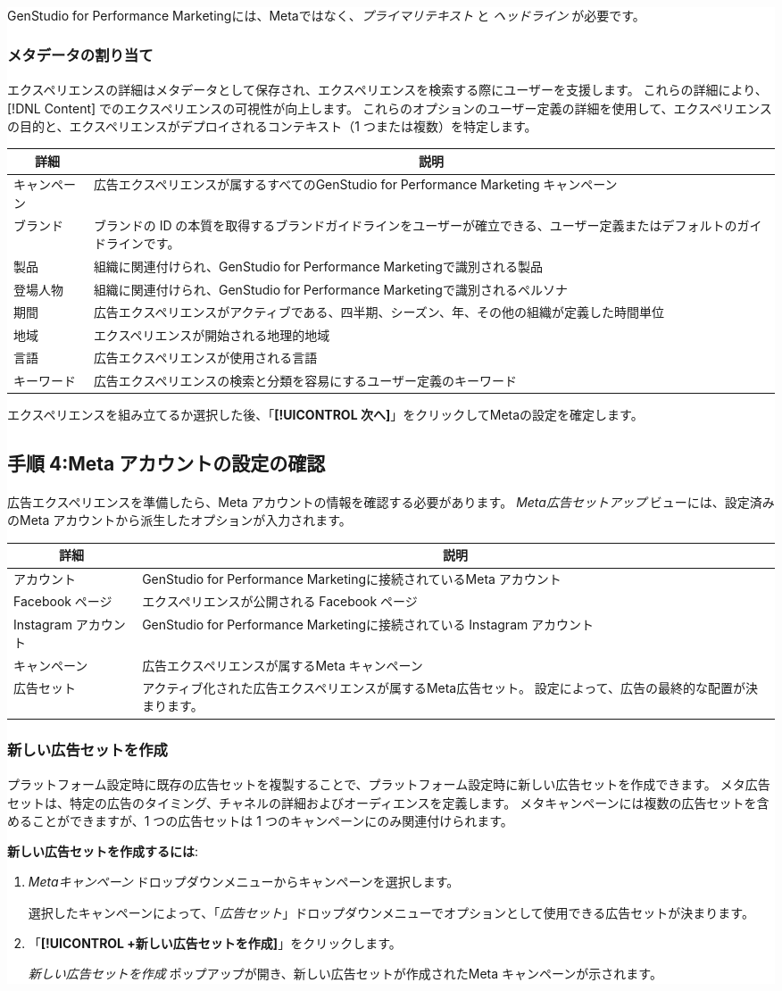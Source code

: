 GenStudio for Performance Marketingには、Metaではなく、_プライマリテキスト_ と _ヘッドライン_ が必要です。

### メタデータの割り当て

エクスペリエンスの詳細はメタデータとして保存され、エクスペリエンスを検索する際にユーザーを支援します。 これらの詳細により、[!DNL Content] でのエクスペリエンスの可視性が向上します。 これらのオプションのユーザー定義の詳細を使用して、エクスペリエンスの目的と、エクスペリエンスがデプロイされるコンテキスト（1 つまたは複数）を特定します。

| 詳細 | 説明 |
|------------|-------------|
| キャンペーン | 広告エクスペリエンスが属するすべてのGenStudio for Performance Marketing キャンペーン |
| ブランド | ブランドの ID の本質を取得するブランドガイドラインをユーザーが確立できる、ユーザー定義またはデフォルトのガイドラインです。 |
| 製品 | 組織に関連付けられ、GenStudio for Performance Marketingで識別される製品 |
| 登場人物 | 組織に関連付けられ、GenStudio for Performance Marketingで識別されるペルソナ |
| 期間 | 広告エクスペリエンスがアクティブである、四半期、シーズン、年、その他の組織が定義した時間単位 |
| 地域  | エクスペリエンスが開始される地理的地域 |
| 言語 | 広告エクスペリエンスが使用される言語 |
| キーワード | 広告エクスペリエンスの検索と分類を容易にするユーザー定義のキーワード |

エクスペリエンスを組み立てるか選択した後、「**[!UICONTROL 次へ]**」をクリックしてMetaの設定を確定します。

## 手順 4:Meta アカウントの設定の確認

広告エクスペリエンスを準備したら、Meta アカウントの情報を確認する必要があります。 _Meta広告セットアップ_ ビューには、設定済みのMeta アカウントから派生したオプションが入力されます。

| 詳細 | 説明 |
|------------|-------------|
| アカウント | GenStudio for Performance Marketingに接続されているMeta アカウント |
| Facebook ページ | エクスペリエンスが公開される Facebook ページ |
| Instagram アカウント | GenStudio for Performance Marketingに接続されている Instagram アカウント |
| キャンペーン | 広告エクスペリエンスが属するMeta キャンペーン |
| 広告セット | アクティブ化された広告エクスペリエンスが属するMeta広告セット。 設定によって、広告の最終的な配置が決まります。 |

### 新しい広告セットを作成

プラットフォーム設定時に既存の広告セットを複製することで、プラットフォーム設定時に新しい広告セットを作成できます。 メタ広告セットは、特定の広告のタイミング、チャネルの詳細およびオーディエンスを定義します。 メタキャンペーンには複数の広告セットを含めることができますが、1 つの広告セットは 1 つのキャンペーンにのみ関連付けられます。

**新しい広告セットを作成するには**:

1. _Metaキャンペーン_ ドロップダウンメニューからキャンペーンを選択します。

   選択したキャンペーンによって、「_広告セット_」ドロップダウンメニューでオプションとして使用できる広告セットが決まります。

1. 「**[!UICONTROL +新しい広告セットを作成]**」をクリックします。

   _新しい広告セットを作成_ ポップアップが開き、新しい広告セットが作成されたMeta キャンペーンが示されます。
